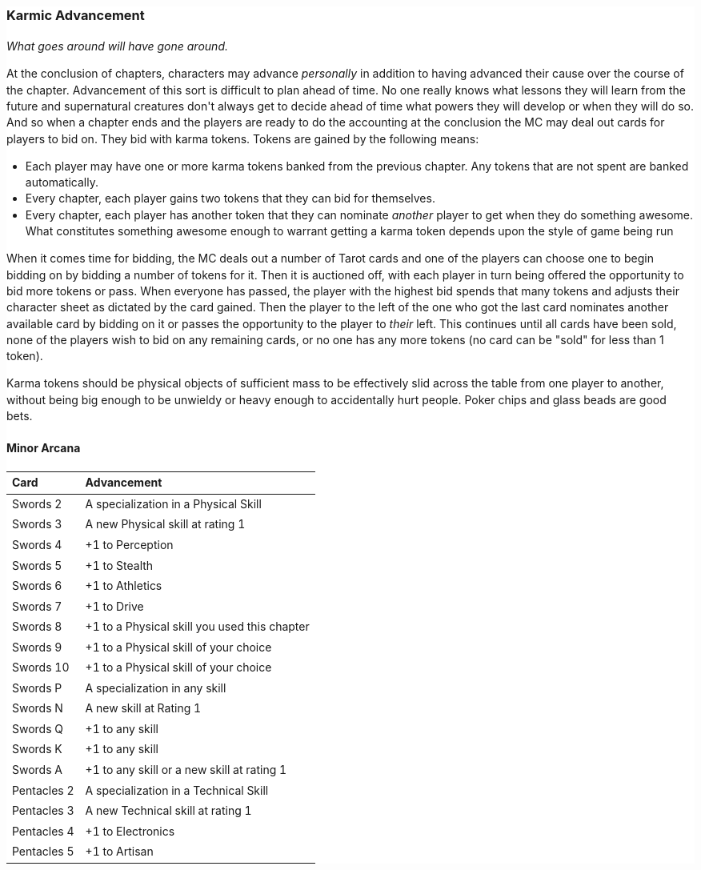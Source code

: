 ### Karmic Advancement
_What goes around will have gone around._

At the conclusion of chapters, characters may advance _personally_ in addition to having advanced their cause over the course of the chapter. Advancement of this sort is difficult to plan ahead of time. No one really knows what lessons they will learn from the future and supernatural creatures don't always get to decide ahead of time what powers they will develop or when they will do so. And so when a chapter ends and the players are ready to do the accounting at the conclusion the MC may deal out cards for players to bid on. They bid with karma tokens. Tokens are gained by the following means:

* Each player may have one or more karma tokens banked from the previous chapter. Any tokens that are not spent are banked automatically.
* Every chapter, each player gains two tokens that they can bid for themselves.
* Every chapter, each player has another token that they can nominate _another_ player to get when they do something awesome. What constitutes something awesome enough to warrant getting a karma token depends upon the style of game being run

When it comes time for bidding, the MC deals out a number of Tarot cards and one of the players can choose one to begin bidding on by bidding a number of tokens for it. Then it is auctioned off, with each player in turn being offered the opportunity to bid more tokens or pass. When everyone has passed, the player with the highest bid spends that many tokens and adjusts their character sheet as dictated by the card gained. Then the player to the left of the one who got the last card nominates another available card by bidding on it or passes the opportunity to the player to _their_ left. This continues until all cards have been sold, none of the players wish to bid on any remaining cards, or no one has any more tokens (no card can be "sold" for less than 1 token).

Karma tokens should be physical objects of sufficient mass to be effectively slid across the table from one player to another, without being big enough to be unwieldy or heavy enough to accidentally hurt people. Poker chips and glass beads are good bets.

#### Minor Arcana

| Card | Advancement |
|:-----|:------------|
| Swords 2 | A specialization in a Physical Skill |
| Swords 3 | A new Physical skill at rating 1 |
| Swords 4 | +1 to Perception |
| Swords 5 | +1 to Stealth |
| Swords 6 | +1 to Athletics |
| Swords 7 | +1 to Drive |
| Swords 8 | +1 to a Physical skill you used this chapter |
| Swords 9 | +1 to a Physical skill of your choice |
| Swords 10 | +1 to a Physical skill of your choice |
| Swords P | A specialization in any skill |
| Swords N | A new skill at Rating 1 |
| Swords Q | +1 to any skill |
| Swords K | +1 to any skill |
| Swords A | +1 to any skill or a new skill at rating 1 |
| Pentacles 2 | A specialization in a Technical Skill |
| Pentacles 3 | A new Technical skill at rating 1 |
| Pentacles 4 | +1 to Electronics |
| Pentacles 5 | +1 to Artisan |